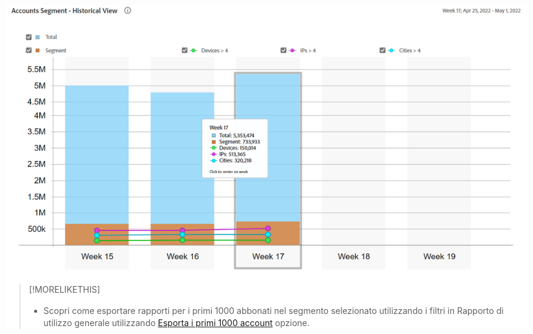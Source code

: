 ![](assets/historical-view-total.png)

>[!MORELIKETHIS]
>
>* Scopri come esportare rapporti per i primi 1000 abbonati nel segmento selezionato utilizzando i filtri in Rapporto di utilizzo generale utilizzando [Esporta i primi 1000 account](/help/accountiq/export-acc-information.md) opzione.
